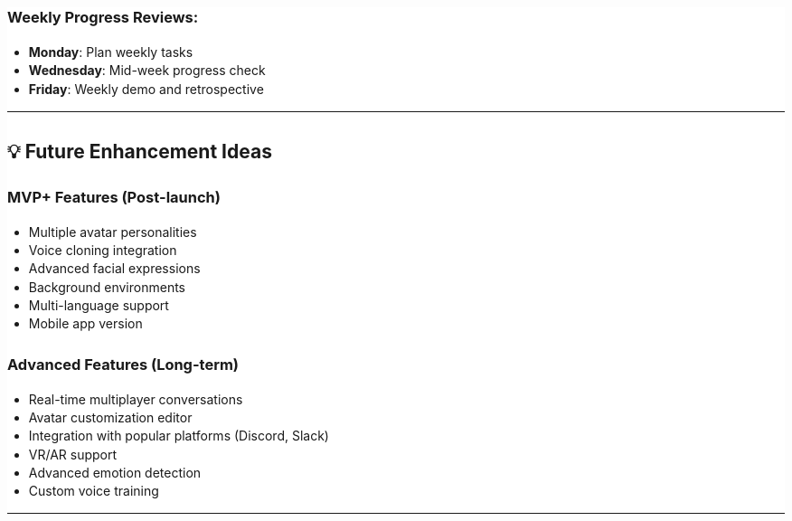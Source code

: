 ### Weekly Progress Reviews:
- **Monday**: Plan weekly tasks
- **Wednesday**: Mid-week progress check
- **Friday**: Weekly demo and retrospective

---

## 💡 Future Enhancement Ideas

### MVP+ Features (Post-launch)
- Multiple avatar personalities
- Voice cloning integration
- Advanced facial expressions
- Background environments
- Multi-language support
- Mobile app version

### Advanced Features (Long-term)
- Real-time multiplayer conversations
- Avatar customization editor
- Integration with popular platforms (Discord, Slack)
- VR/AR support
- Advanced emotion detection
- Custom voice training

---